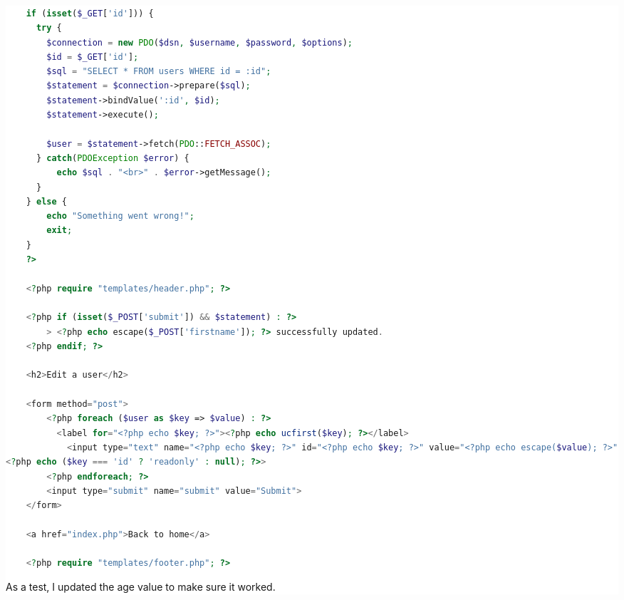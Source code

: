 ```php
    if (isset($_GET['id'])) {
      try {
        $connection = new PDO($dsn, $username, $password, $options);
        $id = $_GET['id'];
        $sql = "SELECT * FROM users WHERE id = :id";
        $statement = $connection->prepare($sql);
        $statement->bindValue(':id', $id);
        $statement->execute();

        $user = $statement->fetch(PDO::FETCH_ASSOC);
      } catch(PDOException $error) {
          echo $sql . "<br>" . $error->getMessage();
      }
    } else {
        echo "Something went wrong!";
        exit;
    }
    ?>

    <?php require "templates/header.php"; ?>

    <?php if (isset($_POST['submit']) && $statement) : ?>
    	> <?php echo escape($_POST['firstname']); ?> successfully updated.
    <?php endif; ?>

    <h2>Edit a user</h2>

    <form method="post">
        <?php foreach ($user as $key => $value) : ?>
          <label for="<?php echo $key; ?>"><?php echo ucfirst($key); ?></label>
    	    <input type="text" name="<?php echo $key; ?>" id="<?php echo $key; ?>" value="<?php echo escape($value); ?>" <?php echo ($key === 'id' ? 'readonly' : null); ?>>
        <?php endforeach; ?>
        <input type="submit" name="submit" value="Submit">
    </form>

    <a href="index.php">Back to home</a>

    <?php require "templates/footer.php"; ?>
```

As a test, I updated the age value to make sure it worked.
